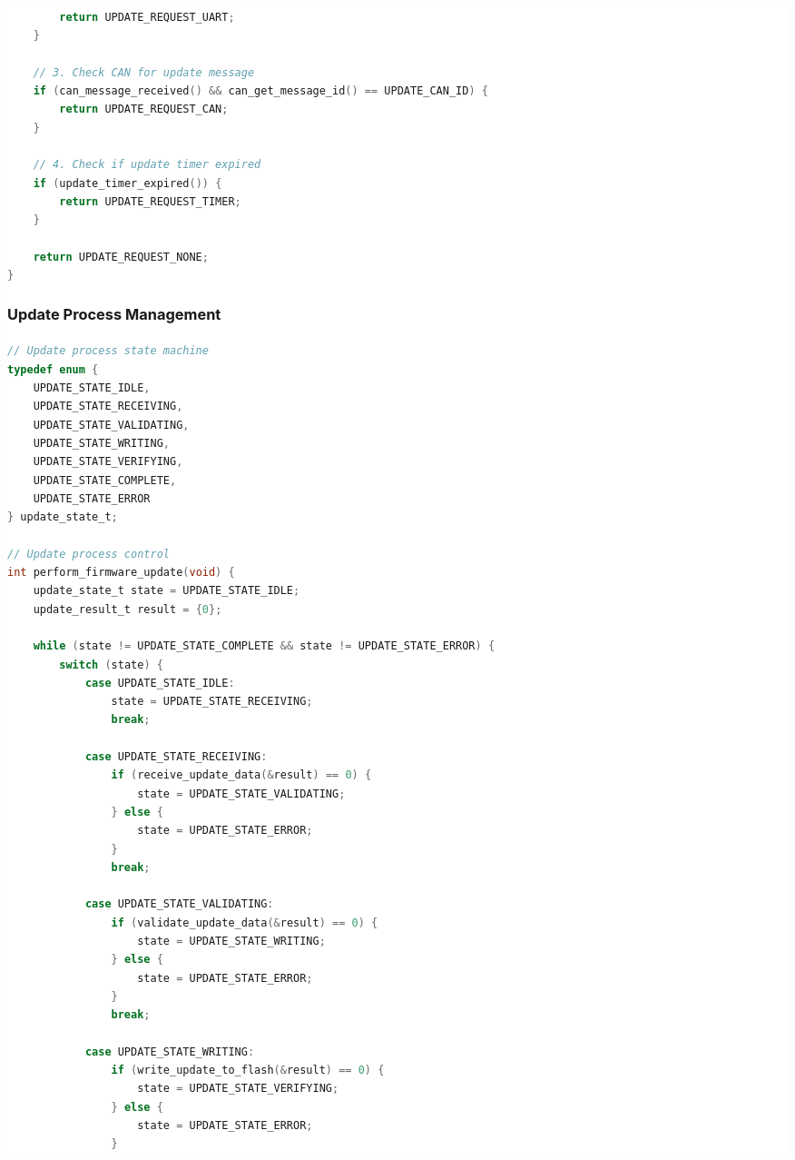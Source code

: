 ```c
        return UPDATE_REQUEST_UART;
    }
    
    // 3. Check CAN for update message
    if (can_message_received() && can_get_message_id() == UPDATE_CAN_ID) {
        return UPDATE_REQUEST_CAN;
    }
    
    // 4. Check if update timer expired
    if (update_timer_expired()) {
        return UPDATE_REQUEST_TIMER;
    }
    
    return UPDATE_REQUEST_NONE;
}
```

### Update Process Management
```c
// Update process state machine
typedef enum {
    UPDATE_STATE_IDLE,
    UPDATE_STATE_RECEIVING,
    UPDATE_STATE_VALIDATING,
    UPDATE_STATE_WRITING,
    UPDATE_STATE_VERIFYING,
    UPDATE_STATE_COMPLETE,
    UPDATE_STATE_ERROR
} update_state_t;

// Update process control
int perform_firmware_update(void) {
    update_state_t state = UPDATE_STATE_IDLE;
    update_result_t result = {0};
    
    while (state != UPDATE_STATE_COMPLETE && state != UPDATE_STATE_ERROR) {
        switch (state) {
            case UPDATE_STATE_IDLE:
                state = UPDATE_STATE_RECEIVING;
                break;
                
            case UPDATE_STATE_RECEIVING:
                if (receive_update_data(&result) == 0) {
                    state = UPDATE_STATE_VALIDATING;
                } else {
                    state = UPDATE_STATE_ERROR;
                }
                break;
                
            case UPDATE_STATE_VALIDATING:
                if (validate_update_data(&result) == 0) {
                    state = UPDATE_STATE_WRITING;
                } else {
                    state = UPDATE_STATE_ERROR;
                }
                break;
                
            case UPDATE_STATE_WRITING:
                if (write_update_to_flash(&result) == 0) {
                    state = UPDATE_STATE_VERIFYING;
                } else {
                    state = UPDATE_STATE_ERROR;
                }
```